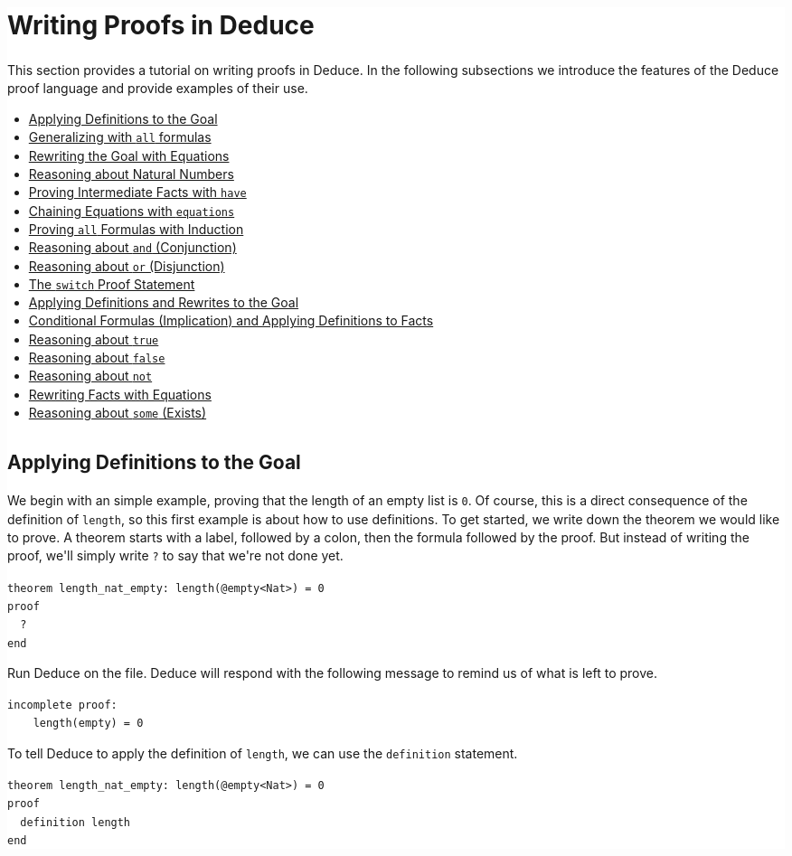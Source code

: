 # Writing Proofs in Deduce

This section provides a tutorial on writing proofs in Deduce.  In the
following subsections we introduce the features of the Deduce proof
language and provide examples of their use. 

* [Applying Definitions to the Goal](#applying-definitions-to-the-goal)
* [Generalizing with `all` formulas](#generalizing-with-all-formulas)
* [Rewriting the Goal with Equations](#rewriting-the-goal-with-equations)
* [Reasoning about Natural Numbers](#reasoning-about-natural-numbers)
* [Proving Intermediate Facts with `have`](#proving-intermediate-facts-with-have)
* [Chaining Equations with `equations`](#chaining-equations-with-equations)
* [Proving `all` Formulas with Induction](#proving-all-formulas-with-induction)
* [Reasoning about `and` (Conjunction)](#reasoning-about-and-conjunction)
* [Reasoning about `or` (Disjunction)](#reasoning-about-or-disjunction)
* [The `switch` Proof Statement](#the-switch-proof-statement)
* [Applying Definitions and Rewrites to the Goal](#applying-definitions-and-rewrites-to-the-goal)
* [Conditional Formulas (Implication) and Applying Definitions to Facts](#conditional-formulas-implication-and-applying-definitions-to-facts)
* [Reasoning about `true`](#reasoning-about-true)
* [Reasoning about `false`](#reasoning-about-false)
* [Reasoning about `not`](#reasoning-about-not)
* [Rewriting Facts with Equations](#rewriting-facts-with-equations)
* [Reasoning about `some` (Exists)](#reasoning-about-some-exists)

## Applying Definitions to the Goal

We begin with an simple example, proving that the length of an empty
list is `0`. Of course, this is a direct consequence of the definition
of `length`, so this first example is about how to use definitions.
To get started, we write down the theorem we would like to prove.  A
theorem starts with a label, followed by a colon, then the formula
followed by the proof. But instead of writing the proof, we'll simply
write `?` to say that we're not done yet.

    theorem length_nat_empty: length(@empty<Nat>) = 0
    proof
      ?
    end

Run Deduce on the file. Deduce will respond with the following message
to remind us of what is left to prove.

    incomplete proof:
        length(empty) = 0

To tell Deduce to apply the definition of `length`, we can use
the `definition` statement.

```{.deduce #length_nat_empty}
theorem length_nat_empty: length(@empty<Nat>) = 0
proof
  definition length
end
```

